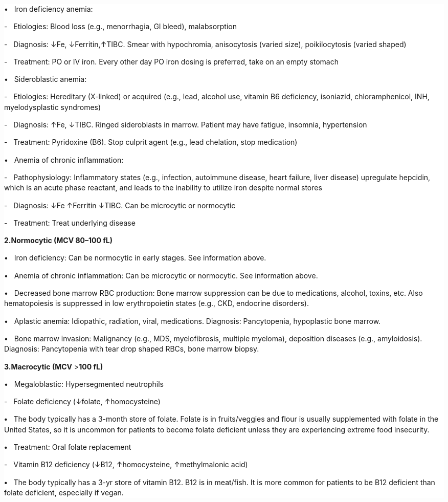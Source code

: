 •   Iron deficiency anemia:

-   Etiologies: Blood loss (e.g., menorrhagia, GI bleed), malabsorption

-   Diagnosis: ↓Fe, ↓Ferritin,↑TIBC. Smear with hypochromia, anisocytosis (varied size), poikilocytosis (varied shaped)

-   Treatment: PO or IV iron. Every other day PO iron dosing is preferred, take on an empty stomach

•   Sideroblastic anemia:

-   Etiologies: Hereditary (X-linked) or acquired (e.g., lead, alcohol use, vitamin B6 deficiency, isoniazid, chloramphenicol, INH, myelodysplastic syndromes)

-   Diagnosis: ↑Fe, ↓TIBC. Ringed sideroblasts in marrow. Patient may have fatigue, insomnia, hypertension

-   Treatment: Pyridoxine (B6). Stop culprit agent (e.g., lead chelation, stop medication)

•   Anemia of chronic inflammation:

-   Pathophysiology: Inflammatory states (e.g., infection, autoimmune disease, heart failure, liver disease) upregulate hepcidin, which is an acute phase reactant, and leads to the inability to utilize iron despite normal stores

-   Diagnosis: ↓Fe ↑Ferritin ↓TIBC. Can be microcytic or normocytic

-   Treatment: Treat underlying disease

**2.Normocytic (MCV 80–100 fL)**

•   Iron deficiency: Can be normocytic in early stages. See information above.

•   Anemia of chronic inflammation: Can be microcytic or normocytic. See information above.

•   Decreased bone marrow RBC production: Bone marrow suppression can be due to medications, alcohol, toxins, etc. Also hematopoiesis is suppressed in low erythropoietin states (e.g., CKD, endocrine disorders).

•   Aplastic anemia: Idiopathic, radiation, viral, medications. Diagnosis: Pancytopenia, hypoplastic bone marrow.

•   Bone marrow invasion: Malignancy (e.g., MDS, myelofibrosis, multiple myeloma), deposition diseases (e.g., amyloidosis). Diagnosis: Pancytopenia with tear drop shaped RBCs, bone marrow biopsy.

**3.Macrocytic (MCV** >**100 fL)**

•   Megaloblastic: Hypersegmented neutrophils

-   Folate deficiency (↓folate, ↑homocysteine)

**•**   The body typically has a 3-month store of folate. Folate is in fruits/veggies and flour is usually supplemented with folate in the United States, so it is uncommon for patients to become folate deficient unless they are experiencing extreme food insecurity.

**•**   Treatment: Oral folate replacement

-   Vitamin B12 deficiency (↓B12, ↑homocysteine, ↑methylmalonic acid)

**•**   The body typically has a 3-yr store of vitamin B12. B12 is in meat/fish. It is more common for patients to be B12 deficient than folate deficient, especially if vegan.
